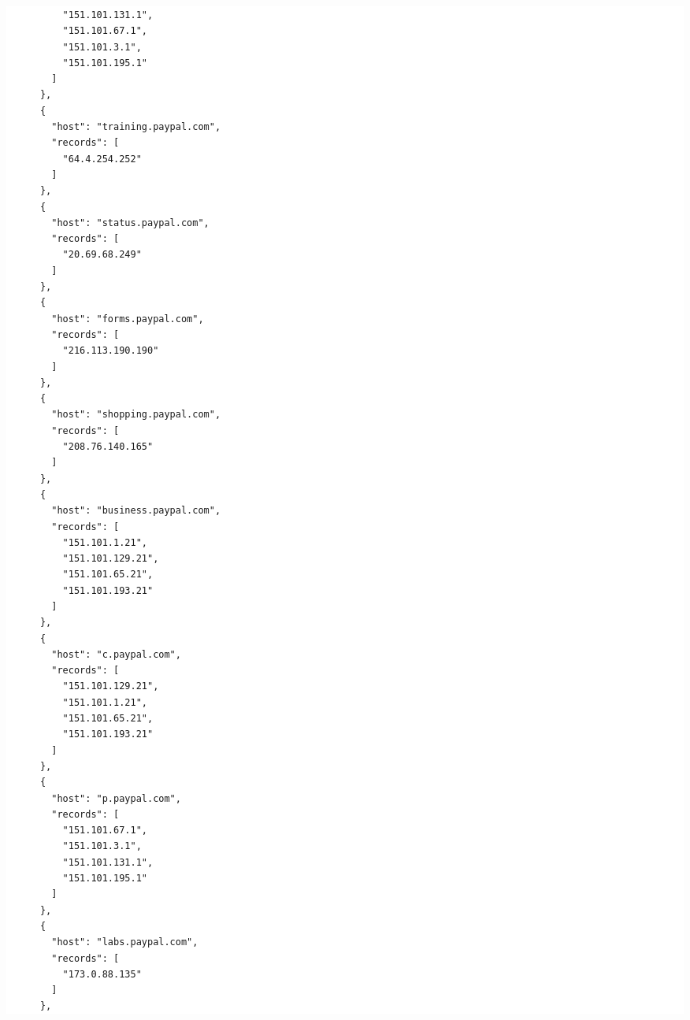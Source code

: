 ```
          "151.101.131.1",
          "151.101.67.1",
          "151.101.3.1",
          "151.101.195.1"
        ]
      },
      {
        "host": "training.paypal.com",
        "records": [
          "64.4.254.252"
        ]
      },
      {
        "host": "status.paypal.com",
        "records": [
          "20.69.68.249"
        ]
      },
      {
        "host": "forms.paypal.com",
        "records": [
          "216.113.190.190"
        ]
      },
      {
        "host": "shopping.paypal.com",
        "records": [
          "208.76.140.165"
        ]
      },
      {
        "host": "business.paypal.com",
        "records": [
          "151.101.1.21",
          "151.101.129.21",
          "151.101.65.21",
          "151.101.193.21"
        ]
      },
      {
        "host": "c.paypal.com",
        "records": [
          "151.101.129.21",
          "151.101.1.21",
          "151.101.65.21",
          "151.101.193.21"
        ]
      },
      {
        "host": "p.paypal.com",
        "records": [
          "151.101.67.1",
          "151.101.3.1",
          "151.101.131.1",
          "151.101.195.1"
        ]
      },
      {
        "host": "labs.paypal.com",
        "records": [
          "173.0.88.135"
        ]
      },
```